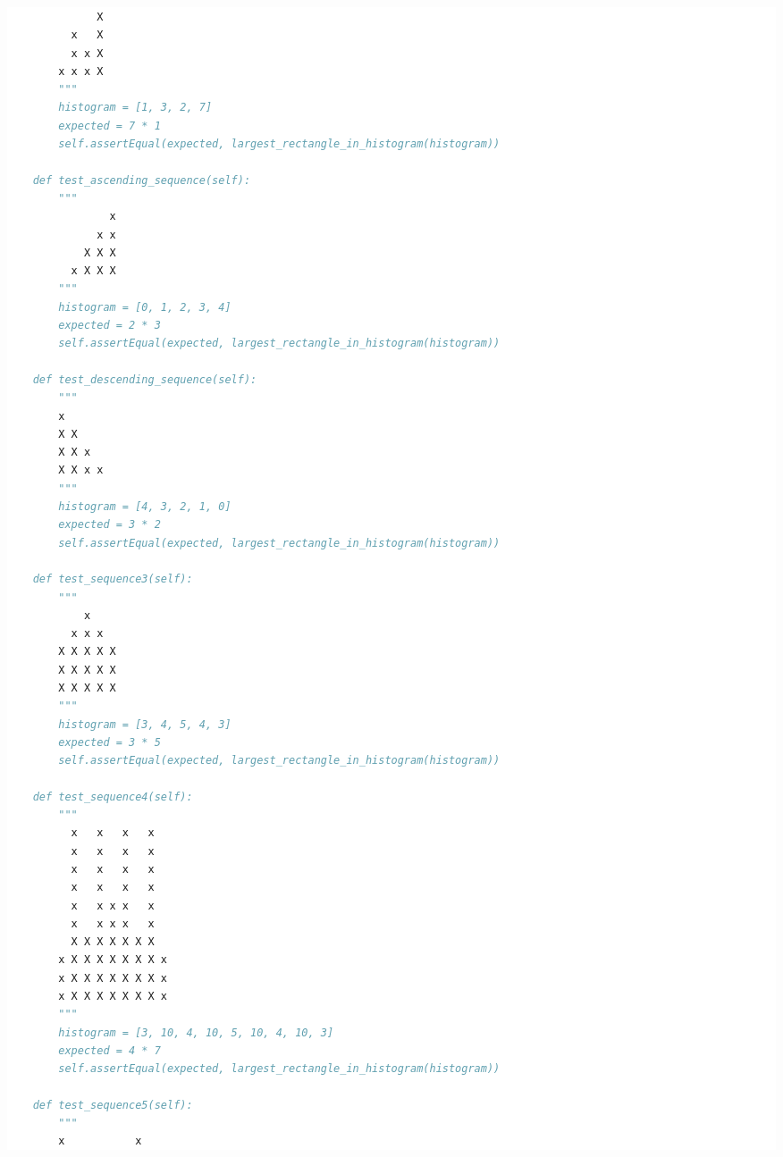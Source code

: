 ```py
              X 
          x   X
          x x X
        x x x X
        """
        histogram = [1, 3, 2, 7]
        expected = 7 * 1
        self.assertEqual(expected, largest_rectangle_in_histogram(histogram))

    def test_ascending_sequence(self):
        """
                x  
              x x
            X X X
          x X X X
        """
        histogram = [0, 1, 2, 3, 4]
        expected = 2 * 3
        self.assertEqual(expected, largest_rectangle_in_histogram(histogram))

    def test_descending_sequence(self):
        """
        x  
        X X
        X X x    
        X X x x
        """
        histogram = [4, 3, 2, 1, 0]
        expected = 3 * 2
        self.assertEqual(expected, largest_rectangle_in_histogram(histogram))

    def test_sequence3(self):
        """
            x
          x x x 
        X X X X X 
        X X X X X
        X X X X X
        """       
        histogram = [3, 4, 5, 4, 3]
        expected = 3 * 5
        self.assertEqual(expected, largest_rectangle_in_histogram(histogram))

    def test_sequence4(self):
        """
          x   x   x   x
          x   x   x   x
          x   x   x   x
          x   x   x   x
          x   x x x   x
          x   x x x   x
          X X X X X X X 
        x X X X X X X X x
        x X X X X X X X x
        x X X X X X X X x
        """      
        histogram = [3, 10, 4, 10, 5, 10, 4, 10, 3]
        expected = 4 * 7
        self.assertEqual(expected, largest_rectangle_in_histogram(histogram))

    def test_sequence5(self):
        """
        x           x
```